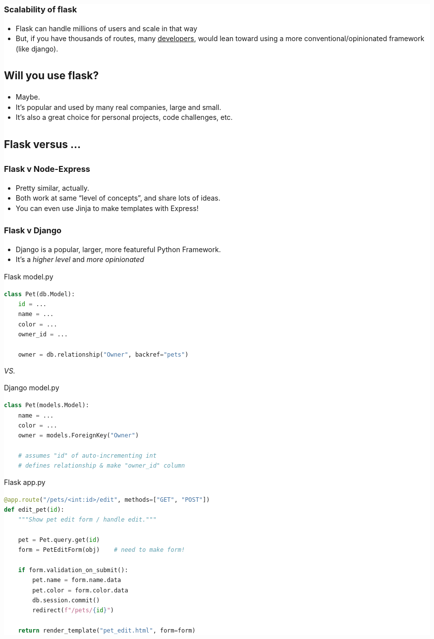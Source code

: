 
### Scalability of flask

- Flask can handle millions of users and scale in that way
- But, if you have thousands of routes, many <u>developers</u>, would lean toward using a more conventional/opinionated framework (like django).

## Will you use flask?

- Maybe.
- It’s popular and used by many real companies, large and small.
- It’s also a great choice for personal projects, code challenges, etc.

## Flask versus …

### Flask v Node-Express

- Pretty similar, actually.
- Both work at same “level of concepts”, and share lots of ideas.
- You can even use Jinja to make templates with Express!

### Flask v Django

- Django is a popular, larger, more featureful Python Framework.
- It’s a _higher level_ and _more opinionated_

Flask model.py
```python
class Pet(db.Model):
    id = ...
    name = ...
    color = ...
    owner_id = ...

    owner = db.relationship("Owner", backref="pets")
```

*VS.*

Django model.py
```python
class Pet(models.Model):
    name = ...
    color = ...
    owner = models.ForeignKey("Owner")

    # assumes "id" of auto-incrementing int
    # defines relationship & make "owner_id" column
```

Flask app.py
```python
@app.route("/pets/<int:id>/edit", methods=["GET", "POST"])
def edit_pet(id):
    """Show pet edit form / handle edit."""

    pet = Pet.query.get(id)
    form = PetEditForm(obj)    # need to make form!

    if form.validation_on_submit():
        pet.name = form.name.data
        pet.color = form.color.data
        db.session.commit()
        redirect(f"/pets/{id}")

    return render_template("pet_edit.html", form=form)
```